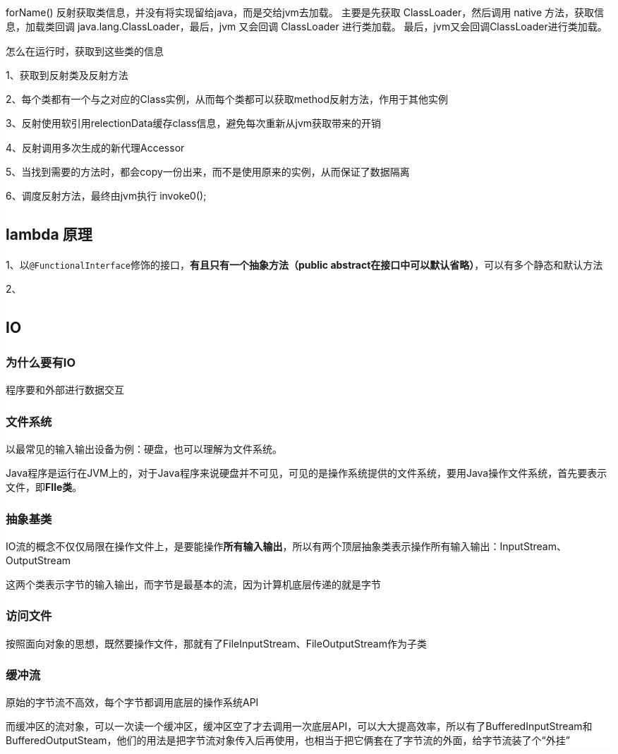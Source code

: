 forName() 反射获取类信息，并没有将实现留给java，而是交给jvm去加载。
主要是先获取 ClassLoader，然后调用 native 方法，获取信息，加载类回调 java.lang.ClassLoader，最后，jvm 又会回调 ClassLoader 进行类加载。
最后，jvm又会回调ClassLoader进行类加载。


怎么在运行时，获取到这些类的信息

1、获取到反射类及反射方法

2、每个类都有一个与之对应的Class实例，从而每个类都可以获取method反射方法，作用于其他实例

3、反射使用软引用relectionData缓存class信息，避免每次重新从jvm获取带来的开销

4、反射调用多次生成的新代理Accessor

5、当找到需要的方法时，都会copy一份出来，而不是使用原来的实例，从而保证了数据隔离

6、调度反射方法，最终由jvm执行 invoke0();





## lambda 原理

1、以`@FunctionalInterface`修饰的接口，**有且只有一个抽象方法（public abstract在接口中可以默认省略）**，可以有多个静态和默认方法

2、



## IO

### 为什么要有IO

程序要和外部进行数据交互

### 文件系统

以最常见的输入输出设备为例：硬盘，也可以理解为文件系统。

Java程序是运行在JVM上的，对于Java程序来说硬盘并不可见，可见的是操作系统提供的文件系统，要用Java操作文件系统，首先要表示文件，即**FIle类**。

### 抽象基类

IO流的概念不仅仅局限在操作文件上，是要能操作**所有输入输出**，所以有两个顶层抽象类表示操作所有输入输出：InputStream、OutputStream

这两个类表示字节的输入输出，而字节是最基本的流，因为计算机底层传递的就是字节

### 访问文件

按照面向对象的思想，既然要操作文件，那就有了FileInputStream、FileOutputStream作为子类

### 缓冲流

原始的字节流不高效，每个字节都调用底层的操作系统API

而缓冲区的流对象，可以一次读一个缓冲区，缓冲区空了才去调用一次底层API，可以大大提高效率，所以有了BufferedInputStream和BufferedOutputSteam，他们的用法是把字节流对象传入后再使用，也相当于把它俩套在了字节流的外面，给字节流装了个“外挂”
